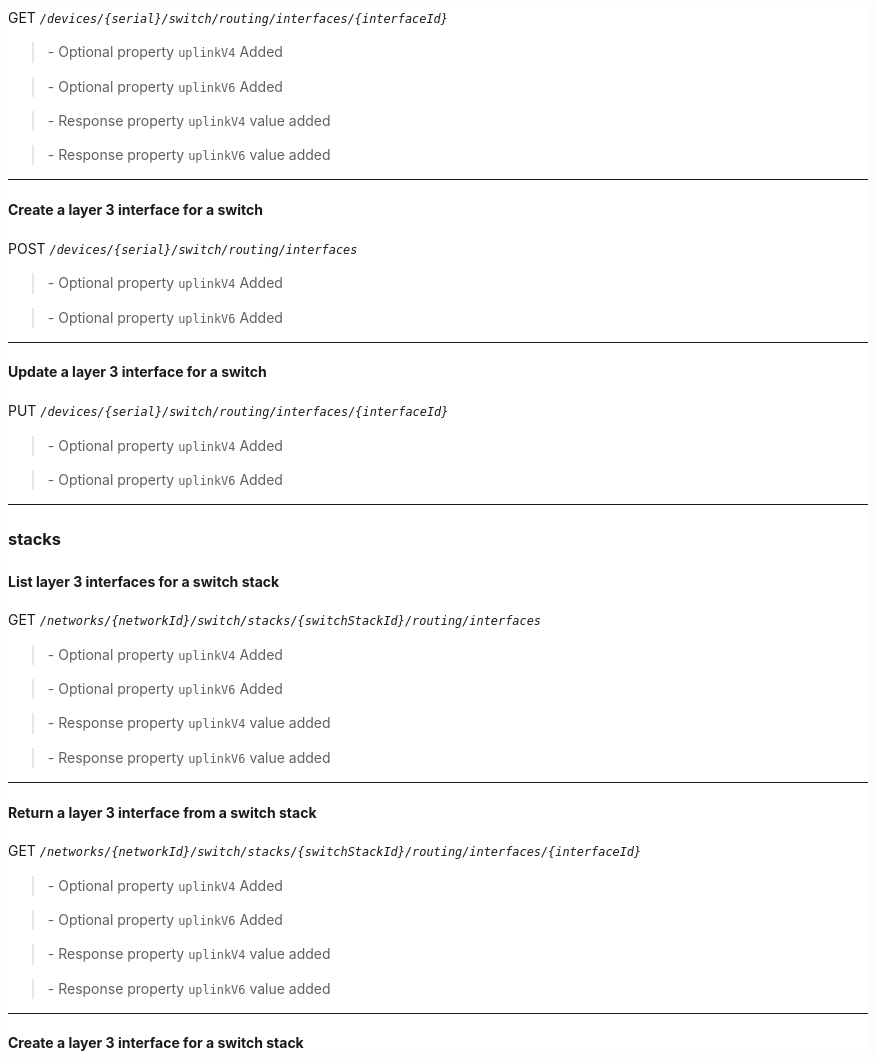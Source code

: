 GET _`/devices/{serial}/switch/routing/interfaces/{interfaceId}`_

> \- Optional property `uplinkV4` Added

> \- Optional property `uplinkV6` Added

> \- Response property `uplinkV4` value added

> \- Response property `uplinkV6` value added

* * *

#### Create a layer 3 interface for a switch

POST _`/devices/{serial}/switch/routing/interfaces`_

> \- Optional property `uplinkV4` Added

> \- Optional property `uplinkV6` Added

* * *

#### Update a layer 3 interface for a switch

PUT _`/devices/{serial}/switch/routing/interfaces/{interfaceId}`_

> \- Optional property `uplinkV4` Added

> \- Optional property `uplinkV6` Added

* * *

### stacks

#### List layer 3 interfaces for a switch stack

GET _`/networks/{networkId}/switch/stacks/{switchStackId}/routing/interfaces`_

> \- Optional property `uplinkV4` Added

> \- Optional property `uplinkV6` Added

> \- Response property `uplinkV4` value added

> \- Response property `uplinkV6` value added

* * *

#### Return a layer 3 interface from a switch stack

GET _`/networks/{networkId}/switch/stacks/{switchStackId}/routing/interfaces/{interfaceId}`_

> \- Optional property `uplinkV4` Added

> \- Optional property `uplinkV6` Added

> \- Response property `uplinkV4` value added

> \- Response property `uplinkV6` value added

* * *

#### Create a layer 3 interface for a switch stack
